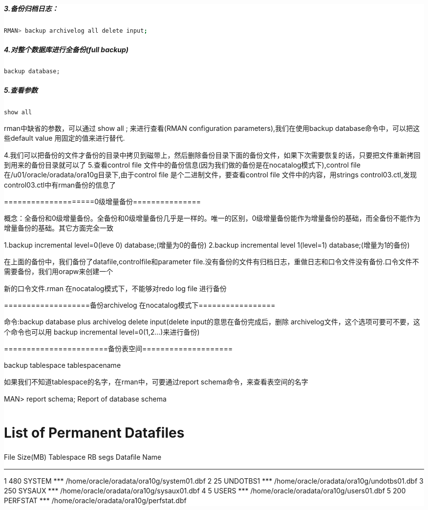 ##### 3.备份归档日志：

```sh 
RMAN> backup archivelog all delete input;
```

##### 4.对整个数据库进行全备份(full backup)

```
backup database;
```

##### 5.查看参数

```
show all
```



rman中缺省的参数，可以通过 show all ;
来进行查看(RMAN configuration parameters),我们在使用backup database命令中，可以把这些default value 用固定的值来进行替代.

4.我们可以把备份的文件才备份的目录中拷贝到磁带上，然后删除备份目录下面的备份文件，如果下次需要恢复的话，只要把文件重新拷回到用来的备份目录就可以了
5.查看control file 文件中的备份信息(因为我们做的备份是在nocatalog模式下),control file 在/u01/oracle/oradata/ora10g目录下,由于control file 是个二进制文件，要查看control file 文件中的内容，用strings control03.ctl,发现control03.ctl中有rman备份的信息了


====================0级增量备份===============

概念：全备份和0级增量备份。全备份和0级增量备份几乎是一样的。唯一的区别，0级增量备份能作为增量备份的基础，而全备份不能作为增量备份的基础。其它方面完全一致

1.backup incremental level=0(leve 0) database;(增量为0的备份)
2.backup incremental level 1(level=1) database;(增量为1的备份)

在上面的备份中，我们备份了datafile,controlfile和parameter file.没有备份的文件有归档日志，重做日志和口令文件没有备份.口令文件不需要备份，我们用orapw来创建一个

新的口令文件.rman 在nocatalog模式下，不能够对redo log file 进行备份


===================备份archivelog 在nocatalog模式下=================

命令:backup database plus archivelog delete input(delete input的意思在备份完成后，删除 archivelog文件，这个选项可要可不要，这个命令也可以用 backup incremental level=0(1,2...)来进行备份)


=======================备份表空间====================

backup tablespace tablespacename

如果我们不知道tablespace的名字，在rman中，可要通过report schema命令，来查看表空间的名字

MAN> report schema;
Report of database schema

List of Permanent Datafiles
===========================
File Size(MB) Tablespace RB segs Datafile Name
---- -------- -------------------- ------- ------------------------
1 480 SYSTEM *** /home/oracle/oradata/ora10g/system01.dbf
2 25 UNDOTBS1 *** /home/oracle/oradata/ora10g/undotbs01.dbf
3 250 SYSAUX *** /home/oracle/oradata/ora10g/sysaux01.dbf
4 5 USERS *** /home/oracle/oradata/ora10g/users01.dbf
5 200 PERFSTAT *** /home/oracle/oradata/ora10g/perfstat.dbf
